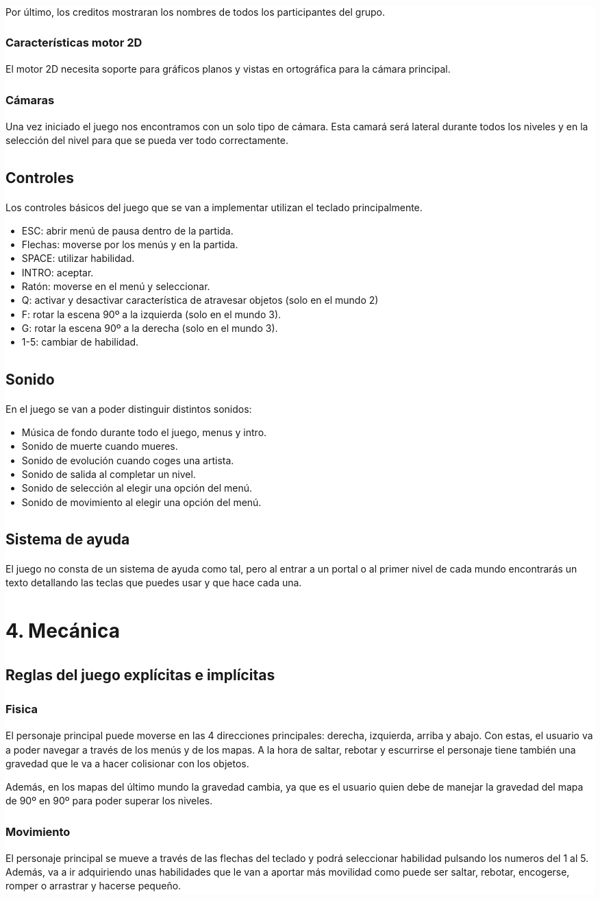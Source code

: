 Por último, los creditos mostraran los nombres de todos los participantes del grupo.

### Características motor 2D
El motor 2D necesita soporte para gráficos planos y vistas en ortográfica para la cámara principal.

### Cámaras
Una vez iniciado el juego nos encontramos con un solo tipo de cámara. Esta camará será lateral durante todos los niveles y en la selección del nivel para que se pueda ver todo correctamente.

## Controles
Los controles básicos del juego que se van a implementar utilizan el teclado principalmente.
* ESC: abrir menú de pausa dentro de la partida.
* Flechas: moverse por los menús y en la partida.
* SPACE: utilizar habilidad.
* INTRO: aceptar.
* Ratón: moverse en el menú y seleccionar.
* Q: activar y desactivar característica de atravesar objetos (solo en el mundo 2) 
* F: rotar la escena 90º a la izquierda (solo en el mundo 3).
* G: rotar la escena 90º a la derecha (solo en el mundo 3).
* 1-5: cambiar de habilidad.

## Sonido
En el juego se van a poder distinguir distintos sonidos:
* Música de fondo durante todo el juego, menus y intro.
* Sonido de muerte cuando mueres.
* Sonido de evolución cuando coges una artista.
* Sonido de salida al completar un nivel.
* Sonido de selección al elegir una opción del menú.
* Sonido de movimiento al elegir una opción del menú.

## Sistema de ayuda
El juego no consta de un sistema de ayuda como tal, pero al entrar a un portal o al primer nivel de cada mundo encontrarás un texto detallando las teclas que puedes usar y que hace cada una.

# 4. Mecánica 
## Reglas del juego explícitas e implícitas
### Fisica
El personaje principal puede moverse en las 4 direcciones principales: derecha, izquierda, arriba y abajo. Con estas, el usuario va a poder navegar a través de los menús y de los mapas.
A la hora de saltar, rebotar y escurrirse el personaje tiene también una gravedad que le va a hacer colisionar con los objetos.

Además, en los mapas del último mundo la gravedad cambia, ya que es el usuario quien debe de manejar la gravedad del mapa de 90º en 90º para poder superar los niveles.

### Movimiento
El personaje principal se mueve a través de las flechas del teclado y podrá seleccionar habilidad pulsando los numeros del 1 al 5. 
Además, va a ir adquiriendo unas habilidades que le van a aportar más movilidad como puede ser saltar, rebotar, encogerse, romper o arrastrar y hacerse pequeño.
